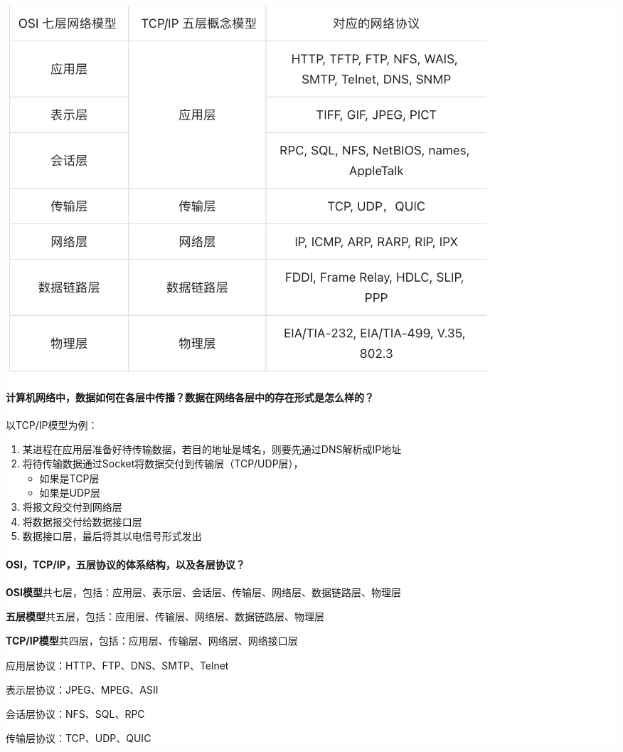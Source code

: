 ![image-20240220202531734](../figure/计算机网络/image-20240220202531734.png)

#### 计算机网络中，数据如何在各层中传播？数据在网络各层中的存在形式是怎么样的？

以TCP/IP模型为例：

1. 某进程在应用层准备好待传输数据，若目的地址是域名，则要先通过DNS解析成IP地址
2. 将待传输数据通过Socket将数据交付到传输层（TCP/UDP层），
   - 如果是TCP层
   - 如果是UDP层
3. 将报文段交付到网络层
4. 将数据报交付给数据接口层
5. 数据接口层，最后将其以电信号形式发出

#### OSI，TCP/IP，五层协议的体系结构，以及各层协议？

**OSI模型**共七层，包括：应用层、表示层、会话层、传输层、网络层、数据链路层、物理层

**五层模型**共五层，包括：应用层、传输层、网络层、数据链路层、物理层

**TCP/IP模型**共四层，包括：应用层、传输层、网络层、网络接口层

应用层协议：HTTP、FTP、DNS、SMTP、Telnet

表示层协议：JPEG、MPEG、ASII

会话层协议：NFS、SQL、RPC

传输层协议：TCP、UDP、QUIC

